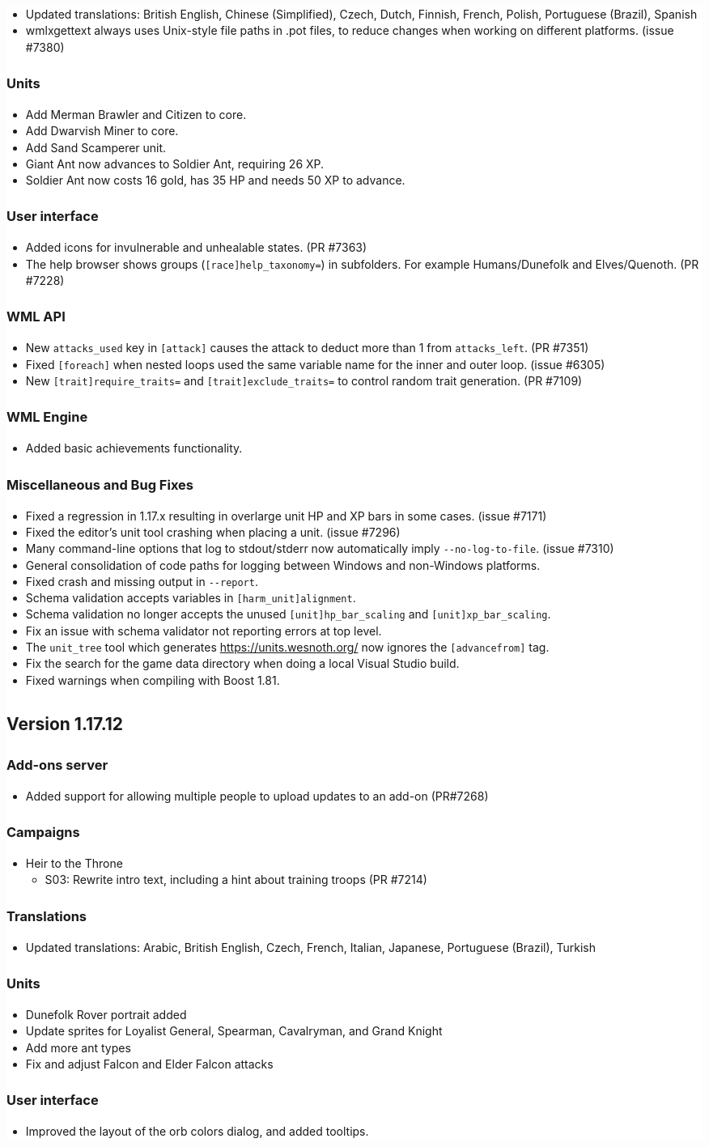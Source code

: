   * Updated translations: British English, Chinese (Simplified), Czech, Dutch, Finnish, French, Polish, Portuguese (Brazil), Spanish
  * wmlxgettext always uses Unix-style file paths in .pot files, to reduce changes when working on different platforms. (issue #7380)
### Units
  * Add Merman Brawler and Citizen to core.
  * Add Dwarvish Miner to core.
  * Add Sand Scamperer unit.
  * Giant Ant now advances to Soldier Ant, requiring 26 XP.
  * Soldier Ant now costs 16 gold, has 35 HP and needs 50 XP to advance.
### User interface
  * Added icons for invulnerable and unhealable states. (PR #7363)
  * The help browser shows groups (`[race]help_taxonomy=`) in subfolders. For example Humans/Dunefolk and Elves/Quenoth. (PR #7228)
### WML API
  * New `attacks_used` key in `[attack]` causes the attack to deduct more than 1 from `attacks_left`. (PR #7351)
  * Fixed `[foreach]` when nested loops used the same variable name for the inner and outer loop. (issue #6305)
  * New `[trait]require_traits=` and `[trait]exclude_traits=` to control random trait generation. (PR #7109)
### WML Engine
  * Added basic achievements functionality.
### Miscellaneous and Bug Fixes
  * Fixed a regression in 1.17.x resulting in overlarge unit HP and XP bars in some cases. (issue #7171)
  * Fixed the editor’s unit tool crashing when placing a unit. (issue #7296)
  * Many command-line options that log to stdout/stderr now automatically imply `--no-log-to-file`. (issue #7310)
  * General consolidation of code paths for logging between Windows and non-Windows platforms.
  * Fixed crash and missing output in `--report`.
  * Schema validation accepts variables in `[harm_unit]alignment`.
  * Schema validation no longer accepts the unused `[unit]hp_bar_scaling` and `[unit]xp_bar_scaling`.
  * Fix an issue with schema validator not reporting errors at top level.
  * The `unit_tree` tool which generates https://units.wesnoth.org/ now ignores the `[advancefrom]` tag.
  * Fix the search for the game data directory when doing a local Visual Studio build.
  * Fixed warnings when compiling with Boost 1.81.

## Version 1.17.12
### Add-ons server
  * Added support for allowing multiple people to upload updates to an add-on (PR#7268)
### Campaigns
  * Heir to the Throne
    * S03: Rewrite intro text, including a hint about training troops (PR #7214)
### Translations
  * Updated translations: Arabic, British English, Czech, French, Italian, Japanese, Portuguese (Brazil), Turkish
### Units
  * Dunefolk Rover portrait added
  * Update sprites for Loyalist General, Spearman, Cavalryman, and Grand Knight
  * Add more ant types
  * Fix and adjust Falcon and Elder Falcon attacks
### User interface
  * Improved the layout of the orb colors dialog, and added tooltips.